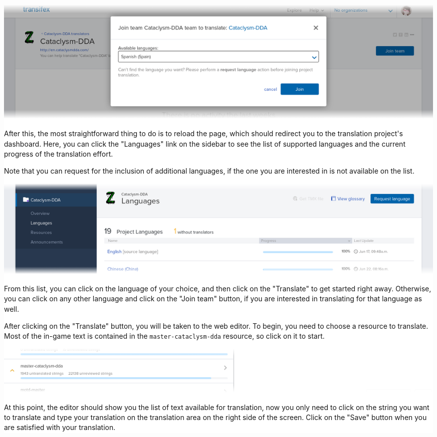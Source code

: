 ![Join project](img/translating-join.png)

After this, the most straightforward thing to do is to reload the page,
which should redirect you to the translation project's dashboard.
Here, you can click the "Languages" link on the sidebar to see the list of
supported languages and the current progress of the translation effort.

Note that you can request for the inclusion of additional languages,
if the one you are interested in is not available on the list.

![Language list](img/translating-list.png)

From this list, you can click on the language of your choice, and then click on
the "Translate" to get started right away. Otherwise, you can click on any
other language and click on the "Join team" button, if you are interested in
translating for that language as well.

After clicking on the "Translate" button, you will be taken to the web editor.
To begin, you need to choose a resource to translate. Most of the in-game text
is contained in the `master-cataclysm-dda` resource, so click on it to start.

![Choose a resource](img/translating-resource.png)

At this point, the editor should show you the list of text available for
translation, now you only need to click on the string you want to translate and
type your translation on the translation area on the right side of the screen.
Click on the "Save" button when you are satisfied with your translation.
